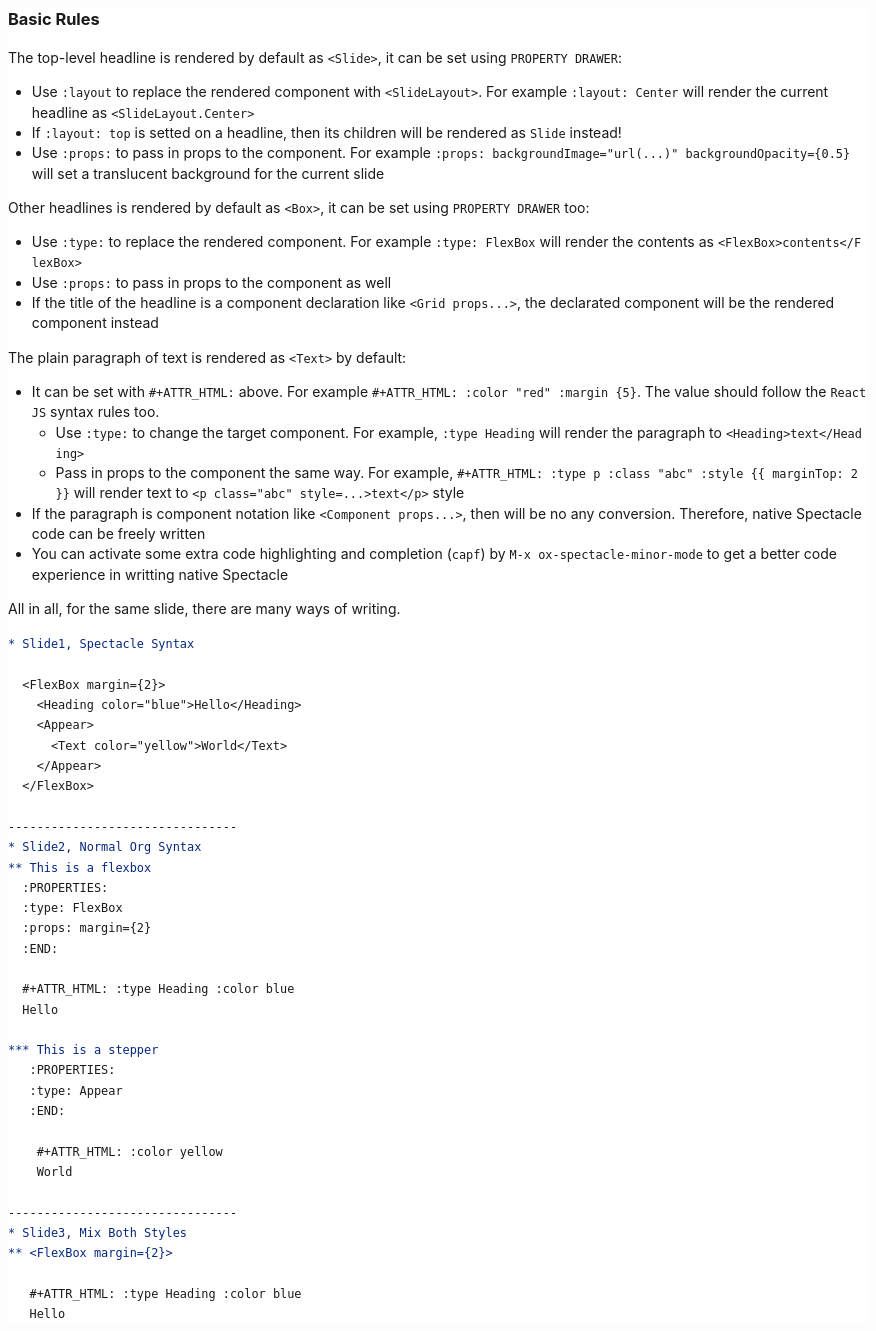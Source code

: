 ### Basic Rules

The top-level headline is rendered by default as `<Slide>`, it can be set using `PROPERTY DRAWER`:
- Use `:layout` to replace the rendered component with `<SlideLayout>`. For example `:layout: Center` will render the current headline as `<SlideLayout.Center>`
- If `:layout: top` is setted on a headline, then its children will be rendered as `Slide` instead!
- Use `:props:` to pass in props to the component. For example `:props: backgroundImage="url(...)" backgroundOpacity={0.5}` will set a translucent background for the current slide

Other headlines is rendered by default as `<Box>`, it can be set using `PROPERTY DRAWER` too:
- Use `:type:` to replace the rendered component. For example `:type: FlexBox` will render the contents as `<FlexBox>contents</FlexBox>`
- Use `:props:` to pass in props to the component as well
- If the title of the headline is a component declaration like `<Grid props...>`, the declarated component will be the rendered component instead

The plain paragraph of text is rendered as `<Text>` by default:
- It can be set with `#+ATTR_HTML:` above. For example `#+ATTR_HTML: :color "red" :margin {5}`. The value should follow the `ReactJS` syntax rules too.
  + Use `:type:` to change the target component. For example, `:type Heading` will render the paragraph to `<Heading>text</Heading>`
  + Pass in props to the component the same way. For example, `#+ATTR_HTML: :type p :class "abc" :style {{ marginTop: 2 }}` will render text to `<p class="abc" style=...>text</p>` style
- If the paragraph is component notation like `<Component props...>`, then will be no any conversion. Therefore, native Spectacle code can be freely written
- You can activate some extra code highlighting and completion (`capf`) by `M-x ox-spectacle-minor-mode` to get a better code experience in writting native Spectacle

All in all, for the same slide, there are many ways of writing.

```org
* Slide1, Spectacle Syntax

  <FlexBox margin={2}>
    <Heading color="blue">Hello</Heading>
    <Appear>
      <Text color="yellow">World</Text>
    </Appear>
  </FlexBox>

--------------------------------
* Slide2, Normal Org Syntax
** This is a flexbox
  :PROPERTIES:
  :type: FlexBox
  :props: margin={2}
  :END:

  #+ATTR_HTML: :type Heading :color blue
  Hello

*** This is a stepper
   :PROPERTIES:
   :type: Appear
   :END:

    #+ATTR_HTML: :color yellow
    World

--------------------------------
* Slide3, Mix Both Styles
** <FlexBox margin={2}>

   #+ATTR_HTML: :type Heading :color blue
   Hello
```